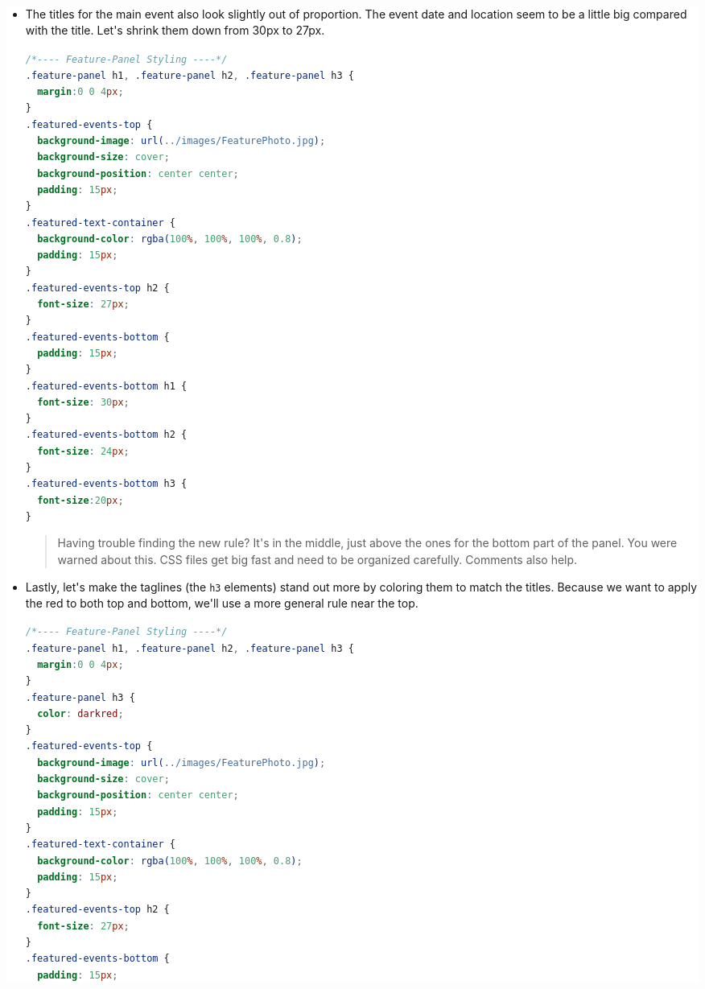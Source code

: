* The titles for the main event also look slightly out of proportion. The event date and location seem to be a little big compared with the title. Let's shrink them down from 30px to 27px.

  ```css
  /*---- Feature-Panel Styling ----*/
  .feature-panel h1, .feature-panel h2, .feature-panel h3 {
    margin:0 0 4px;
  }
  .featured-events-top {
    background-image: url(../images/FeaturePhoto.jpg);
    background-size: cover;
    background-position: center center;
    padding: 15px;
  }
  .featured-text-container {
    background-color: rgba(100%, 100%, 100%, 0.8);
    padding: 15px;
  }
  .featured-events-top h2 {
    font-size: 27px;
  }
  .featured-events-bottom {
    padding: 15px;
  }
  .featured-events-bottom h1 {
    font-size: 30px;
  }
  .featured-events-bottom h2 {
    font-size: 24px;
  }
  .featured-events-bottom h3 {
    font-size:20px;
  }
  ```

  > Having trouble finding the new rule? It's in the middle, just above the ones for the bottom part of the panel. You were warned about this. CSS files get big fast and need to be organized carefully. Comments also help.

* Lastly, let's make the taglines (the `h3` elements) stand out more by coloring them to match the titles. Because we want to apply the red to both top and bottom, we'll use a more general rule near the top.

  ```css
  /*---- Feature-Panel Styling ----*/
  .feature-panel h1, .feature-panel h2, .feature-panel h3 {
    margin:0 0 4px;
  }
  .feature-panel h3 {
    color: darkred;
  }
  .featured-events-top {
    background-image: url(../images/FeaturePhoto.jpg);
    background-size: cover;
    background-position: center center;
    padding: 15px;
  }
  .featured-text-container {
    background-color: rgba(100%, 100%, 100%, 0.8);
    padding: 15px;
  }
  .featured-events-top h2 {
    font-size: 27px;
  }
  .featured-events-bottom {
    padding: 15px;
  ```